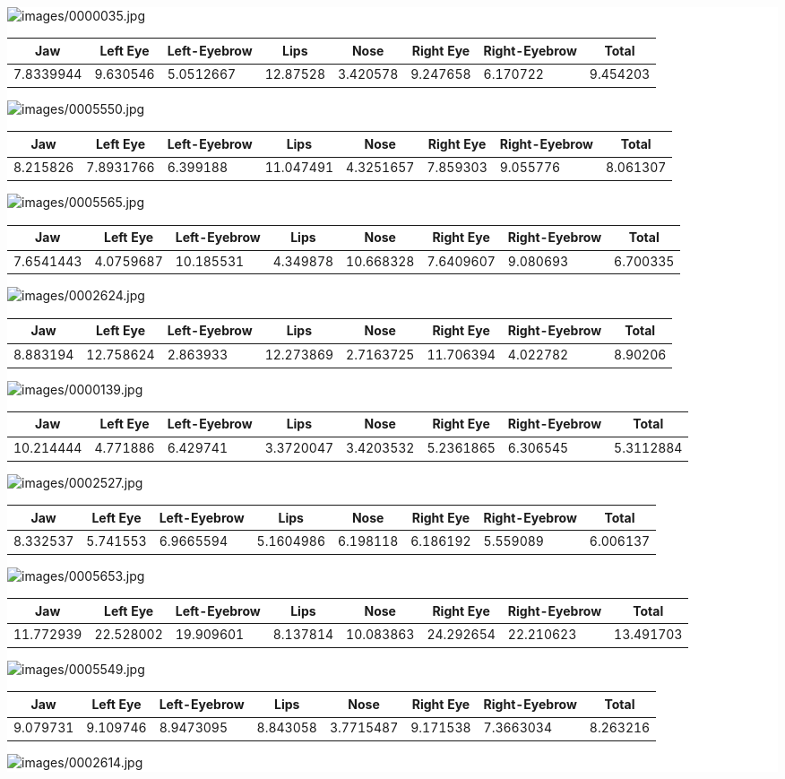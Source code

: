 <img src="images/0000035.jpg" alt="images/0000035.jpg" width="256" /> 

| Jaw| Left Eye| Left-Eyebrow| Lips| Nose| Right Eye| Right-Eyebrow| Total| 
| ------ |------ |------ |------ |------ |------ |------ |------ |
| 7.8339944 |9.630546 |5.0512667 |12.87528 |3.420578 |9.247658 |6.170722 |9.454203 |

<img src="images/0005550.jpg" alt="images/0005550.jpg" width="256" /> 

| Jaw| Left Eye| Left-Eyebrow| Lips| Nose| Right Eye| Right-Eyebrow| Total| 
| ------ |------ |------ |------ |------ |------ |------ |------ |
| 8.215826 |7.8931766 |6.399188 |11.047491 |4.3251657 |7.859303 |9.055776 |8.061307 |

<img src="images/0005565.jpg" alt="images/0005565.jpg" width="256" /> 

| Jaw| Left Eye| Left-Eyebrow| Lips| Nose| Right Eye| Right-Eyebrow| Total| 
| ------ |------ |------ |------ |------ |------ |------ |------ |
| 7.6541443 |4.0759687 |10.185531 |4.349878 |10.668328 |7.6409607 |9.080693 |6.700335 |

<img src="images/0002624.jpg" alt="images/0002624.jpg" width="256" /> 

| Jaw| Left Eye| Left-Eyebrow| Lips| Nose| Right Eye| Right-Eyebrow| Total| 
| ------ |------ |------ |------ |------ |------ |------ |------ |
| 8.883194 |12.758624 |2.863933 |12.273869 |2.7163725 |11.706394 |4.022782 |8.90206 |

<img src="images/0000139.jpg" alt="images/0000139.jpg" width="256" /> 

| Jaw| Left Eye| Left-Eyebrow| Lips| Nose| Right Eye| Right-Eyebrow| Total| 
| ------ |------ |------ |------ |------ |------ |------ |------ |
| 10.214444 |4.771886 |6.429741 |3.3720047 |3.4203532 |5.2361865 |6.306545 |5.3112884 |

<img src="images/0002527.jpg" alt="images/0002527.jpg" width="256" /> 

| Jaw| Left Eye| Left-Eyebrow| Lips| Nose| Right Eye| Right-Eyebrow| Total| 
| ------ |------ |------ |------ |------ |------ |------ |------ |
| 8.332537 |5.741553 |6.9665594 |5.1604986 |6.198118 |6.186192 |5.559089 |6.006137 |

<img src="images/0005653.jpg" alt="images/0005653.jpg" width="256" /> 

| Jaw| Left Eye| Left-Eyebrow| Lips| Nose| Right Eye| Right-Eyebrow| Total| 
| ------ |------ |------ |------ |------ |------ |------ |------ |
| 11.772939 |22.528002 |19.909601 |8.137814 |10.083863 |24.292654 |22.210623 |13.491703 |

<img src="images/0005549.jpg" alt="images/0005549.jpg" width="256" /> 

| Jaw| Left Eye| Left-Eyebrow| Lips| Nose| Right Eye| Right-Eyebrow| Total| 
| ------ |------ |------ |------ |------ |------ |------ |------ |
| 9.079731 |9.109746 |8.9473095 |8.843058 |3.7715487 |9.171538 |7.3663034 |8.263216 |

<img src="images/0002614.jpg" alt="images/0002614.jpg" width="256" /> 

